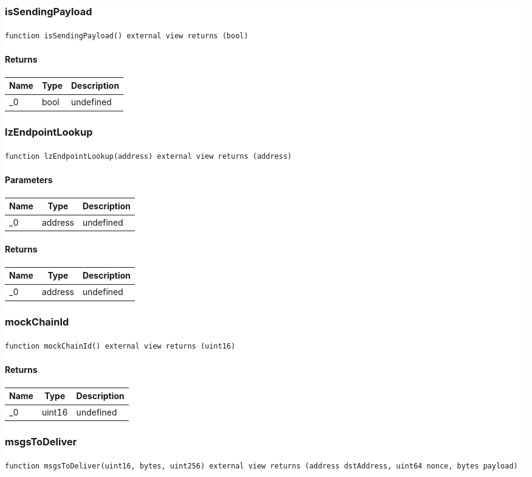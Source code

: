 ### isSendingPayload

```solidity
function isSendingPayload() external view returns (bool)
```






#### Returns

| Name | Type | Description |
|---|---|---|
| _0 | bool | undefined |

### lzEndpointLookup

```solidity
function lzEndpointLookup(address) external view returns (address)
```





#### Parameters

| Name | Type | Description |
|---|---|---|
| _0 | address | undefined |

#### Returns

| Name | Type | Description |
|---|---|---|
| _0 | address | undefined |

### mockChainId

```solidity
function mockChainId() external view returns (uint16)
```






#### Returns

| Name | Type | Description |
|---|---|---|
| _0 | uint16 | undefined |

### msgsToDeliver

```solidity
function msgsToDeliver(uint16, bytes, uint256) external view returns (address dstAddress, uint64 nonce, bytes payload)
```
